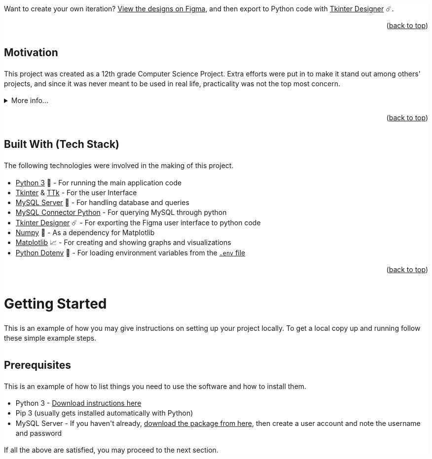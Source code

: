 Want to create your own iteration? [View the designs on Figma](https://www.figma.com/file/MVq5Q3fhVJB2r70r7I3nJ3/HotinGo?node-id=102%3A2), and then export to Python code with [Tkinter Designer](https://github.com/ParthJadhav/Tkinter-Designer) ☄️.

<p align="right">(<a href="#top">back to top</a>)</p>



## Motivation

This project was created as a 12th grade Computer Science Project. Extra efforts were put in to make it stand out among others' projects, and since it was never meant to be used in real life, practicality was not the top most concern.

<details><summary>More info...</summary></details>

<p align="right">(<a href="#top">back to top</a>)</p>

## Built With (Tech Stack)

The following technologies were involved in the making of this project.

-   [Python 3](https://python.org/) 🐍 - For running the main application code
-   [Tkinter](https://docs.python.org/3/library/tk.html/) & [TTk](https://docs.python.org/3/library/tkinter.ttk.html) - For the user Interface
-   [MySQL Server](https://www.mysql.com/) 🐬 - For handling database and queries
-   [MySQL Connector Python](https://dev.mysql.com/doc/connector-python/en/) - For querying MySQL through python
-   [Tkinter Designer](https://github.com/ParthJadhav/Tkinter-Designer) ☄️ - For exporting the Figma user interface to python code
-   [Numpy](https://numpy.org/) 🧮 - As a dependency for Matplotlib
-   [Matplotlib](https://matplotlib.org/) 📈 - For creating and showing graphs and visualizations
-   [Python Dotenv](https://github.com/theskumar/python-dotenv) 🤫 - For loading environment variables from the [`.env` file](https://zetcode.com/javascript/dotenv/)

<p align="right">(<a href="#top">back to top</a>)</p>



# Getting Started

This is an example of how you may give instructions on setting up your project locally.
To get a local copy up and running follow these simple example steps.

## Prerequisites

This is an example of how to list things you need to use the software and how to install them.

-   Python 3 - [Download instructions here](https://www.python.org/downloads/)
-   Pip 3 (usually gets installed automatically with Python)
-   MySQL Server - If you haven't already, [download the package from here](https://dev.mysql.com/downloads/installer/), then create a user account and note the username and password

If all the above are satisfied, you may proceed to the next section.

